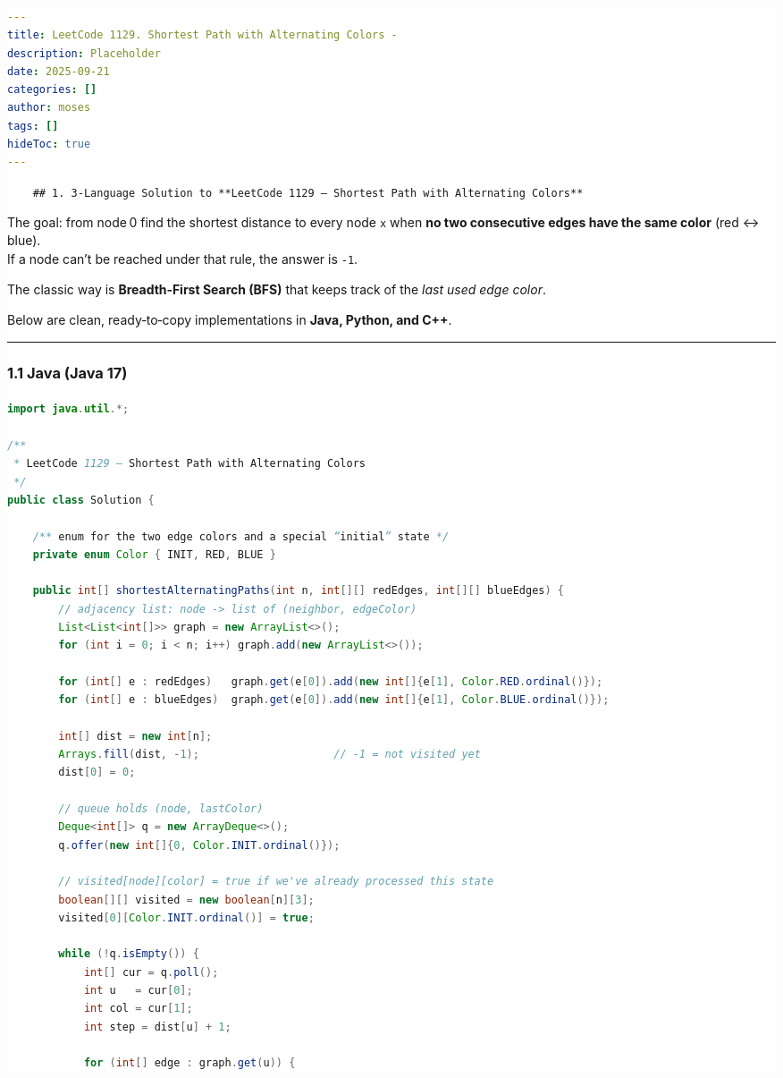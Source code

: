 ```yaml
---
title: LeetCode 1129. Shortest Path with Alternating Colors - 
description: Placeholder
date: 2025-09-21
categories: []
author: moses
tags: []
hideToc: true
---
```

        ## 1. 3‑Language Solution to **LeetCode 1129 – Shortest Path with Alternating Colors**

The goal: from node 0 find the shortest distance to every node `x` when **no two consecutive edges have the same color** (red ↔ blue).  
If a node can’t be reached under that rule, the answer is `-1`.

The classic way is **Breadth‑First Search (BFS)** that keeps track of the *last used edge color*.

Below are clean, ready‑to‑copy implementations in **Java, Python, and C++**.

---

### 1.1  Java (Java 17)

```java
import java.util.*;

/**
 * LeetCode 1129 – Shortest Path with Alternating Colors
 */
public class Solution {

    /** enum for the two edge colors and a special “initial” state */
    private enum Color { INIT, RED, BLUE }

    public int[] shortestAlternatingPaths(int n, int[][] redEdges, int[][] blueEdges) {
        // adjacency list: node -> list of (neighbor, edgeColor)
        List<List<int[]>> graph = new ArrayList<>();
        for (int i = 0; i < n; i++) graph.add(new ArrayList<>());

        for (int[] e : redEdges)   graph.get(e[0]).add(new int[]{e[1], Color.RED.ordinal()});
        for (int[] e : blueEdges)  graph.get(e[0]).add(new int[]{e[1], Color.BLUE.ordinal()});

        int[] dist = new int[n];
        Arrays.fill(dist, -1);                     // -1 = not visited yet
        dist[0] = 0;

        // queue holds (node, lastColor)
        Deque<int[]> q = new ArrayDeque<>();
        q.offer(new int[]{0, Color.INIT.ordinal()});

        // visited[node][color] = true if we've already processed this state
        boolean[][] visited = new boolean[n][3];
        visited[0][Color.INIT.ordinal()] = true;

        while (!q.isEmpty()) {
            int[] cur = q.poll();
            int u   = cur[0];
            int col = cur[1];
            int step = dist[u] + 1;

            for (int[] edge : graph.get(u)) {
```